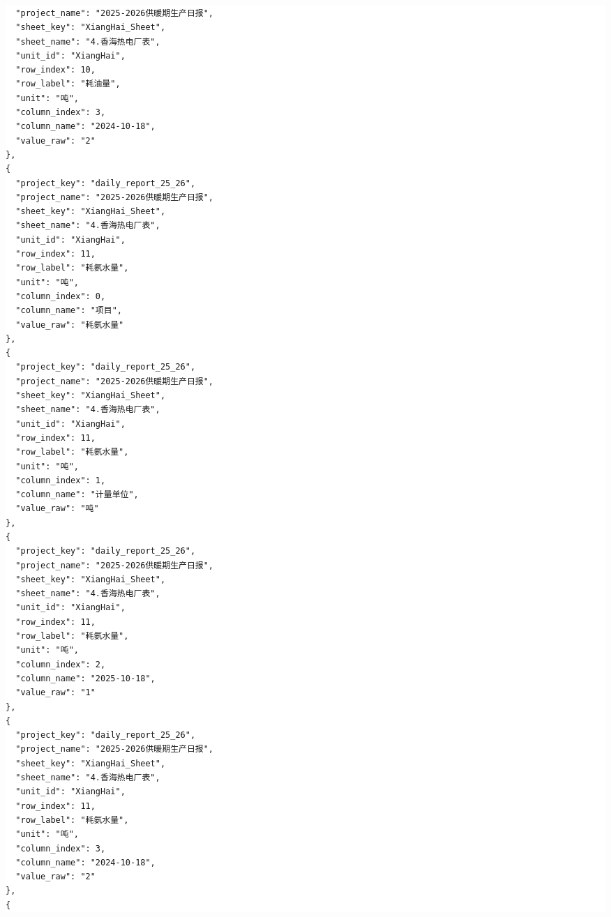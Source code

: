       "project_name": "2025-2026供暖期生产日报",
      "sheet_key": "XiangHai_Sheet",
      "sheet_name": "4.香海热电厂表",
      "unit_id": "XiangHai",
      "row_index": 10,
      "row_label": "耗油量",
      "unit": "吨",
      "column_index": 3,
      "column_name": "2024-10-18",
      "value_raw": "2"
    },
    {
      "project_key": "daily_report_25_26",
      "project_name": "2025-2026供暖期生产日报",
      "sheet_key": "XiangHai_Sheet",
      "sheet_name": "4.香海热电厂表",
      "unit_id": "XiangHai",
      "row_index": 11,
      "row_label": "耗氨水量",
      "unit": "吨",
      "column_index": 0,
      "column_name": "项目",
      "value_raw": "耗氨水量"
    },
    {
      "project_key": "daily_report_25_26",
      "project_name": "2025-2026供暖期生产日报",
      "sheet_key": "XiangHai_Sheet",
      "sheet_name": "4.香海热电厂表",
      "unit_id": "XiangHai",
      "row_index": 11,
      "row_label": "耗氨水量",
      "unit": "吨",
      "column_index": 1,
      "column_name": "计量单位",
      "value_raw": "吨"
    },
    {
      "project_key": "daily_report_25_26",
      "project_name": "2025-2026供暖期生产日报",
      "sheet_key": "XiangHai_Sheet",
      "sheet_name": "4.香海热电厂表",
      "unit_id": "XiangHai",
      "row_index": 11,
      "row_label": "耗氨水量",
      "unit": "吨",
      "column_index": 2,
      "column_name": "2025-10-18",
      "value_raw": "1"
    },
    {
      "project_key": "daily_report_25_26",
      "project_name": "2025-2026供暖期生产日报",
      "sheet_key": "XiangHai_Sheet",
      "sheet_name": "4.香海热电厂表",
      "unit_id": "XiangHai",
      "row_index": 11,
      "row_label": "耗氨水量",
      "unit": "吨",
      "column_index": 3,
      "column_name": "2024-10-18",
      "value_raw": "2"
    },
    {